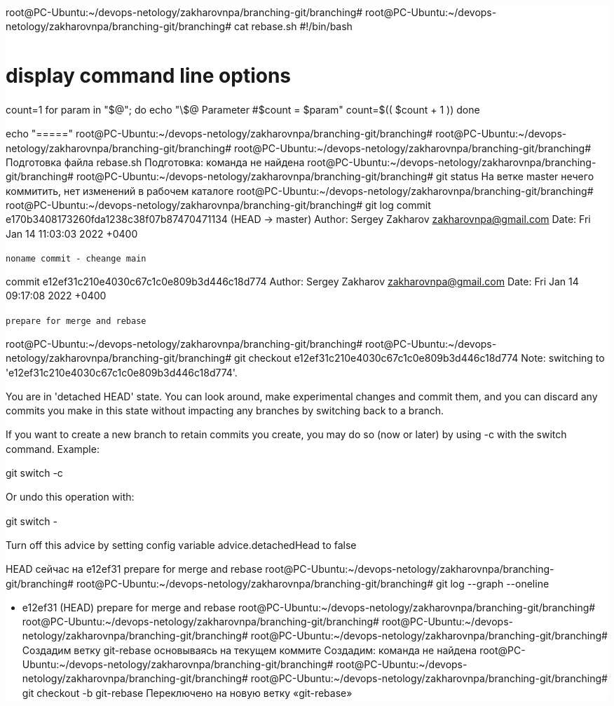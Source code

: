 root@PC-Ubuntu:~/devops-netology/zakharovnpa/branching-git/branching# 
root@PC-Ubuntu:~/devops-netology/zakharovnpa/branching-git/branching# cat rebase.sh 
#!/bin/bash
# display command line options

count=1
for param in "$@"; do
    echo "\$@ Parameter #$count = $param"
    count=$(( $count + 1 ))
done

echo "====="
root@PC-Ubuntu:~/devops-netology/zakharovnpa/branching-git/branching# 
root@PC-Ubuntu:~/devops-netology/zakharovnpa/branching-git/branching# 
root@PC-Ubuntu:~/devops-netology/zakharovnpa/branching-git/branching# Подготовка файла rebase.sh
Подготовка: команда не найдена
root@PC-Ubuntu:~/devops-netology/zakharovnpa/branching-git/branching# 
root@PC-Ubuntu:~/devops-netology/zakharovnpa/branching-git/branching# git status
На ветке master
нечего коммитить, нет изменений в рабочем каталоге
root@PC-Ubuntu:~/devops-netology/zakharovnpa/branching-git/branching# 
root@PC-Ubuntu:~/devops-netology/zakharovnpa/branching-git/branching# git log
commit e170b3408173260fda1238c38f07b87470471134 (HEAD -> master)
Author: Sergey Zakharov <zakharovnpa@gmail.com>
Date:   Fri Jan 14 11:03:03 2022 +0400

    noname commit - cheange main

commit e12ef31c210e4030c67c1c0e809b3d446c18d774
Author: Sergey Zakharov <zakharovnpa@gmail.com>
Date:   Fri Jan 14 09:17:08 2022 +0400

    prepare for merge and rebase
root@PC-Ubuntu:~/devops-netology/zakharovnpa/branching-git/branching# 
root@PC-Ubuntu:~/devops-netology/zakharovnpa/branching-git/branching# git checkout e12ef31c210e4030c67c1c0e809b3d446c18d774
Note: switching to 'e12ef31c210e4030c67c1c0e809b3d446c18d774'.

You are in 'detached HEAD' state. You can look around, make experimental
changes and commit them, and you can discard any commits you make in this
state without impacting any branches by switching back to a branch.

If you want to create a new branch to retain commits you create, you may
do so (now or later) by using -c with the switch command. Example:

  git switch -c <new-branch-name>

Or undo this operation with:

  git switch -

Turn off this advice by setting config variable advice.detachedHead to false

HEAD сейчас на e12ef31 prepare for merge and rebase
root@PC-Ubuntu:~/devops-netology/zakharovnpa/branching-git/branching# 
root@PC-Ubuntu:~/devops-netology/zakharovnpa/branching-git/branching# git log --graph --oneline
* e12ef31 (HEAD) prepare for merge and rebase
root@PC-Ubuntu:~/devops-netology/zakharovnpa/branching-git/branching# 
root@PC-Ubuntu:~/devops-netology/zakharovnpa/branching-git/branching# 
root@PC-Ubuntu:~/devops-netology/zakharovnpa/branching-git/branching# 
root@PC-Ubuntu:~/devops-netology/zakharovnpa/branching-git/branching# Создадим ветку git-rebase основываясь на текущем коммите
Создадим: команда не найдена
root@PC-Ubuntu:~/devops-netology/zakharovnpa/branching-git/branching# 
root@PC-Ubuntu:~/devops-netology/zakharovnpa/branching-git/branching# 
root@PC-Ubuntu:~/devops-netology/zakharovnpa/branching-git/branching# git checkout -b git-rebase
Переключено на новую ветку «git-rebase»